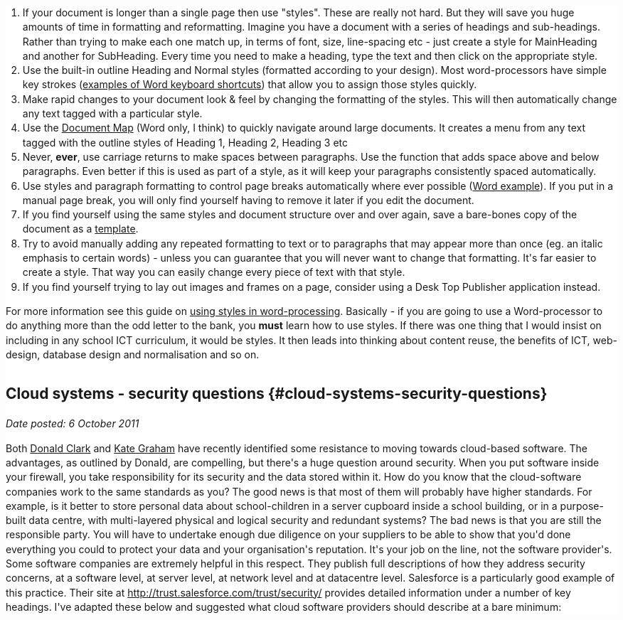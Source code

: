 1.  If your document is longer than a single page then use "styles". These are really not hard. But they will save you huge amounts of time in formatting and reformatting. Imagine you have a document with a series of headings and sub-headings. Rather than trying to make each one match up, in terms of font, size, line-spacing etc - just create a style for MainHeading and another for SubHeading. Every time you need to make a heading, type the text and then click on the appropriate style.
2.  Use the built-in outline Heading and Normal styles (formatted according to your design). Most word-processors have simple key strokes ([examples of Word keyboard shortcuts](http://word.mvps.org/faqs/general/ShortcutsContent.htm#Styles)) that allow you to assign those styles quickly.
3.  Make rapid changes to your document look & feel by changing the formatting of the styles. This will then automatically change any text tagged with a particular style.
4.  Use the [Document Map](http://www.shaunakelly.com/word/numbering/documentmap.html) (Word only, I think) to quickly navigate around large documents. It creates a menu from any text tagged with the outline styles of Heading 1, Heading 2, Heading 3 etc
5.  Never, **ever**, use carriage returns to make spaces between paragraphs. Use the function that adds space above and below paragraphs. Even better if this is used as part of a style, as it will keep your paragraphs consistently spaced automatically.
6.  Use styles and paragraph formatting to control page breaks automatically where ever possible ([Word example](http://office.microsoft.com/en-gb/word-help/insert-a-page-break-HA010031062.aspx)). If you put in a manual page break, you will only find yourself having to remove it later if you edit the document.
7.  If you find yourself using the same styles and document structure over and over again, save a bare-bones copy of the document as a [template](http://wordprocessing.about.com/od/usingtemplatesandaddins/l/blwordtemp.htm).
8.  Try to avoid manually adding any repeated formatting to text or to paragraphs that may appear more than once (eg. an italic emphasis to certain words) - unless you can guarantee that you will never want to change that formatting. It's far easier to create a style. That way you can easily change every piece of text with that style.
9.  If you find yourself trying to lay out images and frames on a page, consider using a Desk Top Publisher application instead.

For more information see this guide on [using styles in word-processing](http://www.wikihow.com/Use-Styles-in-Word-Processing). Basically - if you are going to use a Word-processor to do anything more than the odd letter to the bank, you **must** learn how to use styles. If there was one thing that I would insist on including in any school ICT curriculum, it would be styles. It then leads into thinking about content reuse, the benefits of ICT, web-design, database design and normalisation and so on.

## Cloud systems - security questions {#cloud-systems-security-questions}

_Date posted: 6 October 2011_

Both [Donald Clark](http://donaldclarkplanb.blogspot.com/2011/10/7-reasons-to-put-heads-in-cloud-based-e.html) and [Kate Graham](http://kategraham23.wordpress.com/2011/10/05/exploring-live-online-learning-and-cloud-technologies/) have recently identified some resistance to moving towards cloud-based software. The advantages, as outlined by Donald, are compelling, but there's a huge question around security. When you put software inside your firewall, you take responsibility for its security and the data stored within it. How do you know that the cloud-software companies work to the same standards as you? The good news is that most of them will probably have higher standards. For example, is it better to store personal data about school-children in a server cupboard inside a school building, or in a purpose-built data centre, with multi-layered physical and logical security and redundant systems? The bad news is that you are still the responsible party. You will have to undertake enough due diligence on your suppliers to be able to show that you'd done everything you could to protect your data and your organisation's reputation. It's your job on the line, not the software provider's. Some software companies are extremely helpful in this respect. They publish full descriptions of how they address security concerns, at a software level, at server level, at network level and at datacentre level. Salesforce is a particularly good example of this practice. Their site at http://trust.salesforce.com/trust/security/ provides detailed information under a number of key headings. I've adapted these below and suggested what cloud software providers should describe at a bare minimum:
